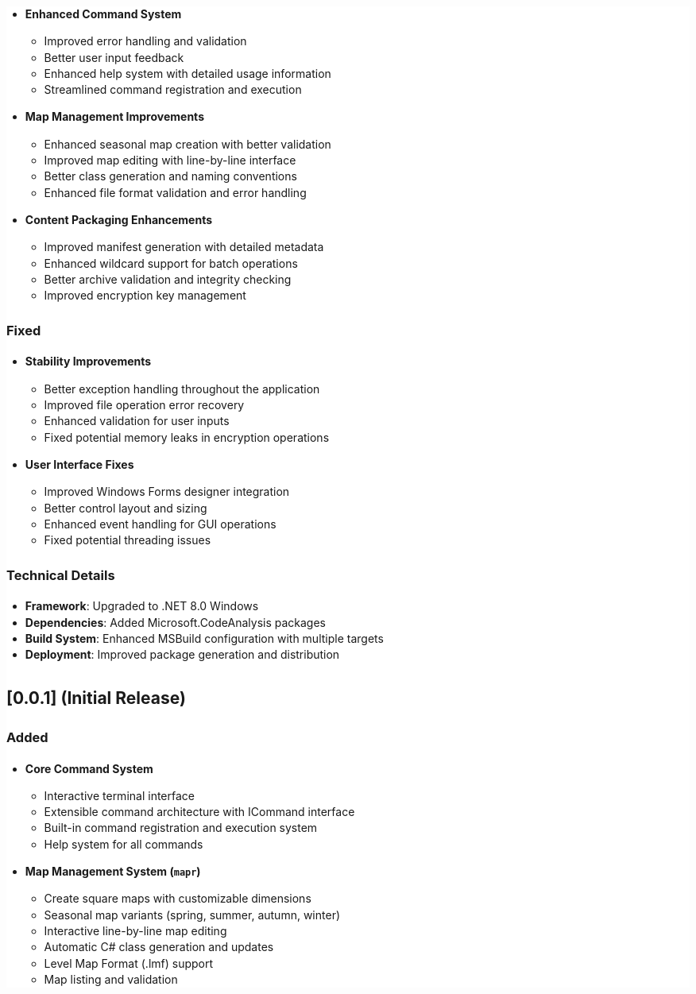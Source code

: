 - **Enhanced Command System**
  - Improved error handling and validation
  - Better user input feedback
  - Enhanced help system with detailed usage information
  - Streamlined command registration and execution

- **Map Management Improvements**
  - Enhanced seasonal map creation with better validation
  - Improved map editing with line-by-line interface
  - Better class generation and naming conventions
  - Enhanced file format validation and error handling

- **Content Packaging Enhancements**
  - Improved manifest generation with detailed metadata
  - Enhanced wildcard support for batch operations
  - Better archive validation and integrity checking
  - Improved encryption key management

### Fixed
- **Stability Improvements**
  - Better exception handling throughout the application
  - Improved file operation error recovery
  - Enhanced validation for user inputs
  - Fixed potential memory leaks in encryption operations

- **User Interface Fixes**
  - Improved Windows Forms designer integration
  - Better control layout and sizing
  - Enhanced event handling for GUI operations
  - Fixed potential threading issues

### Technical Details
- **Framework**: Upgraded to .NET 8.0 Windows
- **Dependencies**: Added Microsoft.CodeAnalysis packages
- **Build System**: Enhanced MSBuild configuration with multiple targets
- **Deployment**: Improved package generation and distribution

## [0.0.1] (Initial Release)

### Added
- **Core Command System**
  - Interactive terminal interface
  - Extensible command architecture with ICommand interface
  - Built-in command registration and execution system
  - Help system for all commands

- **Map Management System (`mapr`)**
  - Create square maps with customizable dimensions
  - Seasonal map variants (spring, summer, autumn, winter)
  - Interactive line-by-line map editing
  - Automatic C# class generation and updates
  - Level Map Format (.lmf) support
  - Map listing and validation
